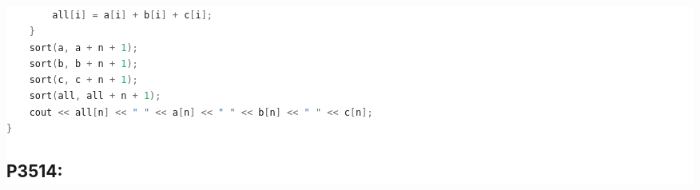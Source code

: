 ```cpp
        all[i] = a[i] + b[i] + c[i];
    }
    sort(a, a + n + 1);
    sort(b, b + n + 1);
    sort(c, c + n + 1);
    sort(all, all + n + 1);
    cout << all[n] << " " << a[n] << " " << b[n] << " " << c[n];
}
```

## P3514: